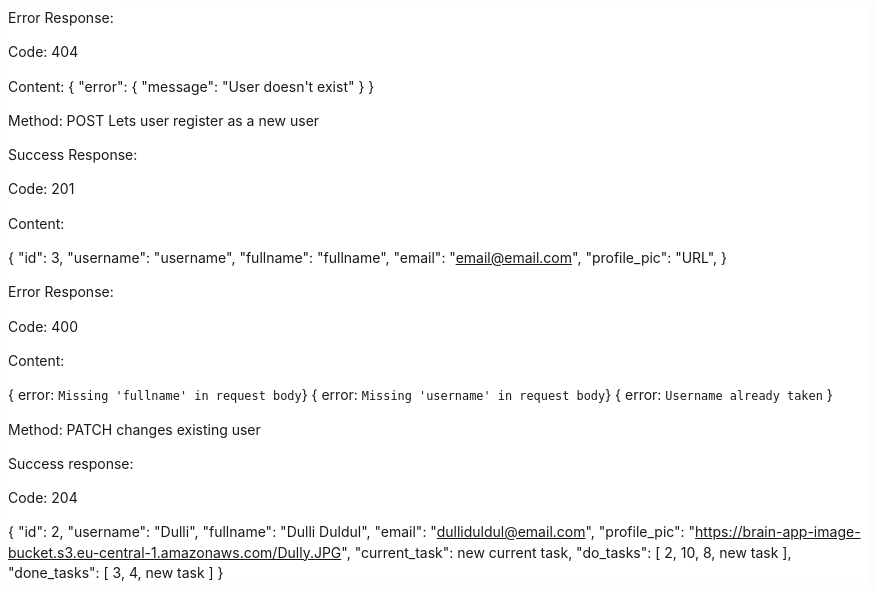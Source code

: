 Error Response:

Code: 404

Content:
{
    "error": { "message": "User doesn't exist" }
}

Method: POST
Lets user register as a new user

Success Response:

Code: 201

Content:

{
    "id": 3,
    "username": "username",
    "fullname": "fullname",
    "email": "email@email.com",
    "profile_pic": "URL",
    }

Error Response:

Code: 400

Content: 

{ error: `Missing 'fullname' in request body`}
{ error: `Missing 'username' in request body`}
{ error: `Username already taken` }

Method: PATCH
changes existing user

Success response:

Code: 204

{
    "id": 2,
    "username": "Dulli",
    "fullname": "Dulli Duldul",
    "email": "dulliduldul@email.com",
    "profile_pic": "https://brain-app-image-bucket.s3.eu-central-1.amazonaws.com/Dully.JPG",
    "current_task": new current task,
    "do_tasks": [
        2,
        10,
        8, new task
    ],
    "done_tasks": [
        3,
        4, new task
    ]
}
